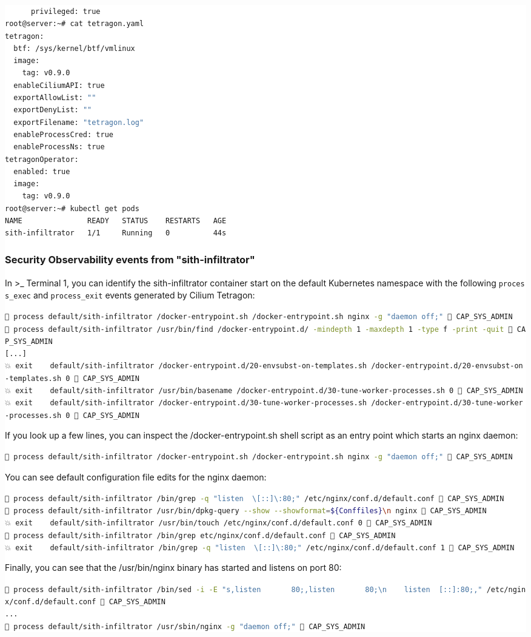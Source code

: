 ```bash
      privileged: true
root@server:~# cat tetragon.yaml 
tetragon:
  btf: /sys/kernel/btf/vmlinux
  image:
    tag: v0.9.0
  enableCiliumAPI: true
  exportAllowList: ""
  exportDenyList: ""
  exportFilename: "tetragon.log"
  enableProcessCred: true
  enableProcessNs: true
tetragonOperator:
  enabled: true
  image:
    tag: v0.9.0
root@server:~# kubectl get pods
NAME               READY   STATUS    RESTARTS   AGE
sith-infiltrator   1/1     Running   0          44s
```


### Security Observability events from "sith-infiltrator"

In >_ Terminal 1, you can identify the sith-infiltrator container start on the default Kubernetes namespace with the following `process_exec` and `process_exit` events generated by Cilium Tetragon:
```bash
🚀 process default/sith-infiltrator /docker-entrypoint.sh /docker-entrypoint.sh nginx -g "daemon off;" 🛑 CAP_SYS_ADMIN
🚀 process default/sith-infiltrator /usr/bin/find /docker-entrypoint.d/ -mindepth 1 -maxdepth 1 -type f -print -quit 🛑 CAP_SYS_ADMIN
[...]
💥 exit    default/sith-infiltrator /docker-entrypoint.d/20-envsubst-on-templates.sh /docker-entrypoint.d/20-envsubst-on-templates.sh 0 🛑 CAP_SYS_ADMIN
💥 exit    default/sith-infiltrator /usr/bin/basename /docker-entrypoint.d/30-tune-worker-processes.sh 0 🛑 CAP_SYS_ADMIN
💥 exit    default/sith-infiltrator /docker-entrypoint.d/30-tune-worker-processes.sh /docker-entrypoint.d/30-tune-worker-processes.sh 0 🛑 CAP_SYS_ADMIN
```
If you look up a few lines, you can inspect the /docker-entrypoint.sh shell script as an entry point which starts an nginx daemon:
```bash
🚀 process default/sith-infiltrator /docker-entrypoint.sh /docker-entrypoint.sh nginx -g "daemon off;" 🛑 CAP_SYS_ADMIN
```
You can see default configuration file edits for the nginx daemon:
```bash
🚀 process default/sith-infiltrator /bin/grep -q "listen  \[::]\:80;" /etc/nginx/conf.d/default.conf 🛑 CAP_SYS_ADMIN
🚀 process default/sith-infiltrator /usr/bin/dpkg-query --show --showformat=${Conffiles}\n nginx 🛑 CAP_SYS_ADMIN
💥 exit    default/sith-infiltrator /usr/bin/touch /etc/nginx/conf.d/default.conf 0 🛑 CAP_SYS_ADMIN
🚀 process default/sith-infiltrator /bin/grep etc/nginx/conf.d/default.conf 🛑 CAP_SYS_ADMIN
💥 exit    default/sith-infiltrator /bin/grep -q "listen  \[::]\:80;" /etc/nginx/conf.d/default.conf 1 🛑 CAP_SYS_ADMIN
```
Finally, you can see that the /usr/bin/nginx binary has started and listens on port 80:
```bash
🚀 process default/sith-infiltrator /bin/sed -i -E "s,listen       80;,listen       80;\n    listen  [::]:80;," /etc/nginx/conf.d/default.conf 🛑 CAP_SYS_ADMIN
...
🚀 process default/sith-infiltrator /usr/sbin/nginx -g "daemon off;" 🛑 CAP_SYS_ADMIN
```
